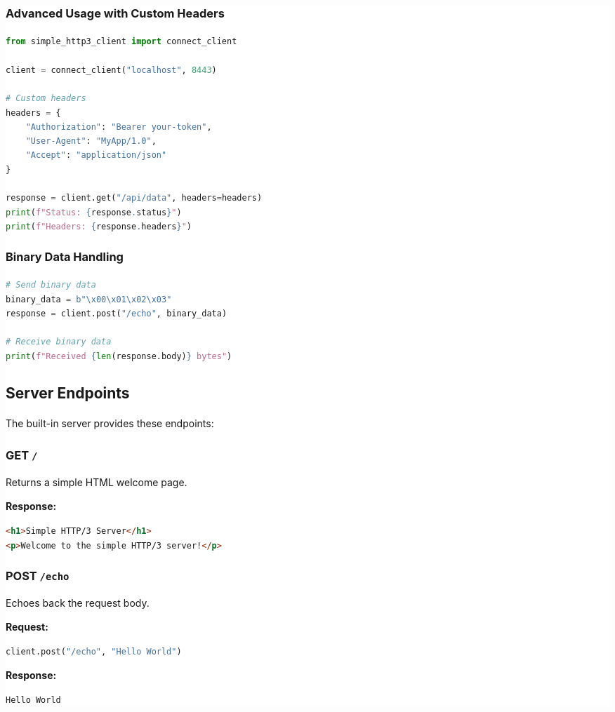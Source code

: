 ### Advanced Usage with Custom Headers

```python
from simple_http3_client import connect_client

client = connect_client("localhost", 8443)

# Custom headers
headers = {
    "Authorization": "Bearer your-token",
    "User-Agent": "MyApp/1.0",
    "Accept": "application/json"
}

response = client.get("/api/data", headers=headers)
print(f"Status: {response.status}")
print(f"Headers: {response.headers}")
```

### Binary Data Handling

```python
# Send binary data
binary_data = b"\x00\x01\x02\x03"
response = client.post("/echo", binary_data)

# Receive binary data
print(f"Received {len(response.body)} bytes")
```

## Server Endpoints

The built-in server provides these endpoints:

### GET `/`
Returns a simple HTML welcome page.

**Response:**
```html
<h1>Simple HTTP/3 Server</h1>
<p>Welcome to the simple HTTP/3 server!</p>
```

### POST `/echo`
Echoes back the request body.

**Request:**
```python
client.post("/echo", "Hello World")
```

**Response:**
```
Hello World
```
